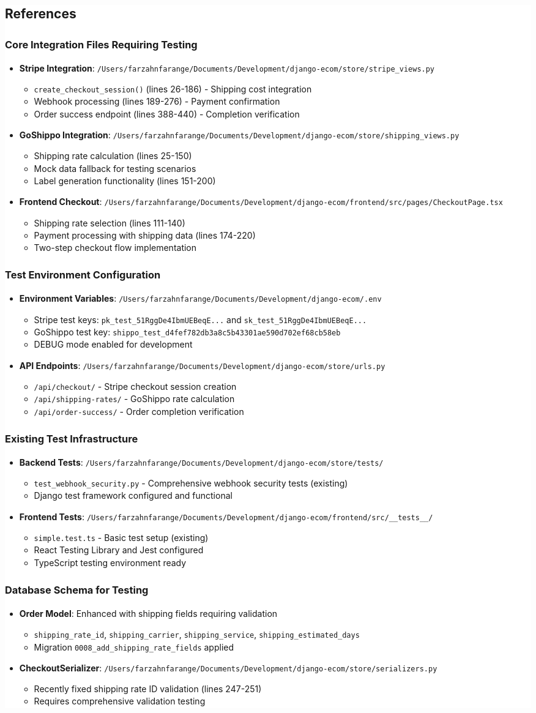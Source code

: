 ## References

### Core Integration Files Requiring Testing
- **Stripe Integration**: `/Users/farzahnfarange/Documents/Development/django-ecom/store/stripe_views.py`
  - `create_checkout_session()` (lines 26-186) - Shipping cost integration
  - Webhook processing (lines 189-276) - Payment confirmation
  - Order success endpoint (lines 388-440) - Completion verification

- **GoShippo Integration**: `/Users/farzahnfarange/Documents/Development/django-ecom/store/shipping_views.py`  
  - Shipping rate calculation (lines 25-150)
  - Mock data fallback for testing scenarios
  - Label generation functionality (lines 151-200)

- **Frontend Checkout**: `/Users/farzahnfarange/Documents/Development/django-ecom/frontend/src/pages/CheckoutPage.tsx`
  - Shipping rate selection (lines 111-140)
  - Payment processing with shipping data (lines 174-220)
  - Two-step checkout flow implementation

### Test Environment Configuration
- **Environment Variables**: `/Users/farzahnfarange/Documents/Development/django-ecom/.env`
  - Stripe test keys: `pk_test_51RggDe4IbmUEBeqE...` and `sk_test_51RggDe4IbmUEBeqE...`
  - GoShippo test key: `shippo_test_d4fef782db3a8c5b43301ae590d702ef68cb58eb`
  - DEBUG mode enabled for development

- **API Endpoints**: `/Users/farzahnfarange/Documents/Development/django-ecom/store/urls.py`
  - `/api/checkout/` - Stripe checkout session creation
  - `/api/shipping-rates/` - GoShippo rate calculation  
  - `/api/order-success/` - Order completion verification

### Existing Test Infrastructure
- **Backend Tests**: `/Users/farzahnfarange/Documents/Development/django-ecom/store/tests/`
  - `test_webhook_security.py` - Comprehensive webhook security tests (existing)
  - Django test framework configured and functional

- **Frontend Tests**: `/Users/farzahnfarange/Documents/Development/django-ecom/frontend/src/__tests__/`
  - `simple.test.ts` - Basic test setup (existing)
  - React Testing Library and Jest configured
  - TypeScript testing environment ready

### Database Schema for Testing
- **Order Model**: Enhanced with shipping fields requiring validation
  - `shipping_rate_id`, `shipping_carrier`, `shipping_service`, `shipping_estimated_days`
  - Migration `0008_add_shipping_rate_fields` applied

- **CheckoutSerializer**: `/Users/farzahnfarange/Documents/Development/django-ecom/store/serializers.py`
  - Recently fixed shipping rate ID validation (lines 247-251)
  - Requires comprehensive validation testing
